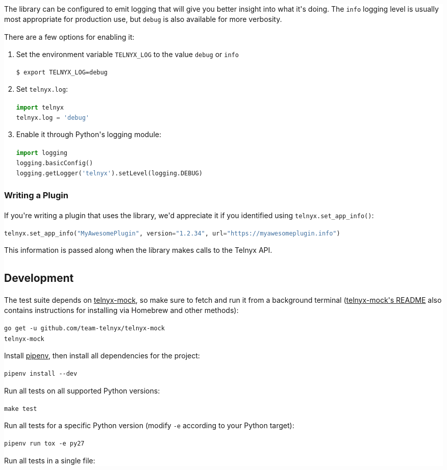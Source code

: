 The library can be configured to emit logging that will give you better insight
into what it's doing. The `info` logging level is usually most appropriate for
production use, but `debug` is also available for more verbosity.

There are a few options for enabling it:

1. Set the environment variable `TELNYX_LOG` to the value `debug` or `info`

   ```
   $ export TELNYX_LOG=debug
   ```

2. Set `telnyx.log`:

   ```py
   import telnyx
   telnyx.log = 'debug'
   ```

3. Enable it through Python's logging module:
   ```py
   import logging
   logging.basicConfig()
   logging.getLogger('telnyx').setLevel(logging.DEBUG)
   ```

### Writing a Plugin

If you're writing a plugin that uses the library, we'd appreciate it if you
identified using `telnyx.set_app_info()`:

```py
telnyx.set_app_info("MyAwesomePlugin", version="1.2.34", url="https://myawesomeplugin.info")
```

This information is passed along when the library makes calls to the Telnyx
API.

## Development

The test suite depends on [telnyx-mock], so make sure to fetch and run it from a
background terminal ([telnyx-mock's README][telnyx-mock] also contains
instructions for installing via Homebrew and other methods):

    go get -u github.com/team-telnyx/telnyx-mock
    telnyx-mock

Install [pipenv][pipenv], then install all dependencies for the project:

    pipenv install --dev

Run all tests on all supported Python versions:

    make test

Run all tests for a specific Python version (modify `-e` according to your Python target):

    pipenv run tox -e py27

Run all tests in a single file:


[pypi]: https://pypi.org/project/telnyx/
[Actions]: https://github.com/team-telnyx/telnyx-python/actions
[coveralls]: https://coveralls.io/github/team-telnyx/telnyx-python?branch=master
[api-keys]: https://portal.telnyx.com/#/app/auth/v2
[black]: https://github.com/ambv/black
[pipenv]: https://github.com/pypa/pipenv
[telnyx-mock]: https://github.com/team-telnyx/telnyx-mock
[travis-telnyx-python]: https://travis-ci.org/team-telnyx/telnyx-python
[stripe-python]: https://github.com/stripe/stripe-python